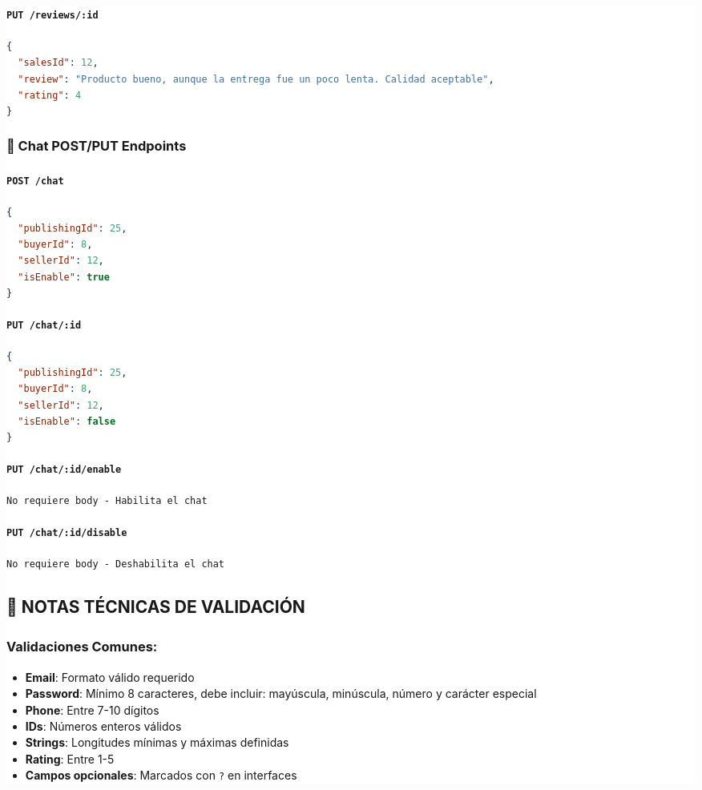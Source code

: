 #### `PUT /reviews/:id`
```json
{
  "salesId": 12,
  "review": "Producto bueno, aunque la entrega fue un poco lenta. Calidad aceptable",
  "rating": 4
}
```

### 💬 Chat POST/PUT Endpoints

#### `POST /chat`
```json
{
  "publishingId": 25,
  "buyerId": 8,
  "sellerId": 12,
  "isEnable": true
}
```

#### `PUT /chat/:id`
```json
{
  "publishingId": 25,
  "buyerId": 8,
  "sellerId": 12,
  "isEnable": false
}
```

#### `PUT /chat/:id/enable`
```
No requiere body - Habilita el chat
```

#### `PUT /chat/:id/disable`
```
No requiere body - Deshabilita el chat
```

## 🔧 NOTAS TÉCNICAS DE VALIDACIÓN

### Validaciones Comunes:
- **Email**: Formato válido requerido
- **Password**: Mínimo 8 caracteres, debe incluir: mayúscula, minúscula, número y carácter especial
- **Phone**: Entre 7-10 dígitos
- **IDs**: Números enteros válidos
- **Strings**: Longitudes mínimas y máximas definidas
- **Rating**: Entre 1-5
- **Campos opcionales**: Marcados con `?` en interfaces
